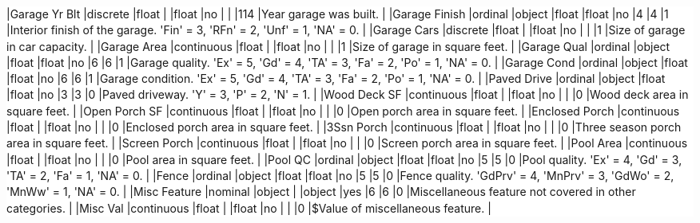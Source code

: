 |Garage Yr Blt  |discrete     |float              |                        |float            |no                    |                      |                      |114                 |Year garage was built.                                                                                                                                          |
|Garage Finish  |ordinal      |object             |float                   |float            |no                    |4                     |4                     |1                   |Interior finish of the garage. 'Fin' = 3, 'RFn' = 2, 'Unf' = 1, 'NA' = 0.                                                                                       |
|Garage Cars    |discrete     |float              |                        |float            |no                    |                      |                      |1                   |Size of garage in car capacity.                                                                                                                                 |
|Garage Area    |continuous   |float              |                        |float            |no                    |                      |                      |1                   |Size of garage in square feet.                                                                                                                                  |
|Garage Qual    |ordinal      |object             |float                   |float            |no                    |6                     |6                     |1                   |Garage quality. 'Ex' = 5, 'Gd' = 4, 'TA' = 3, 'Fa' = 2, 'Po' = 1, 'NA' = 0.                                                                                     |
|Garage Cond    |ordinal      |object             |float                   |float            |no                    |6                     |6                     |1                   |Garage condition. 'Ex' = 5, 'Gd' = 4, 'TA' = 3, 'Fa' = 2, 'Po' = 1, 'NA' = 0.                                                                                   |
|Paved Drive    |ordinal      |object             |float                   |float            |no                    |3                     |3                     |0                   |Paved driveway. 'Y' = 3, 'P' = 2, 'N' = 1.                                                                                                                      |
|Wood Deck SF   |continuous   |float              |                        |float            |no                    |                      |                      |0                   |Wood deck area in square feet.                                                                                                                                  |
|Open Porch SF  |continuous   |float              |                        |float            |no                    |                      |                      |0                   |Open porch area in square feet.                                                                                                                                 |
|Enclosed Porch |continuous   |float              |                        |float            |no                    |                      |                      |0                   |Enclosed porch area in square feet.                                                                                                                             |
|3Ssn Porch     |continuous   |float              |                        |float            |no                    |                      |                      |0                   |Three season porch area in square feet.                                                                                                                         |
|Screen Porch   |continuous   |float              |                        |float            |no                    |                      |                      |0                   |Screen porch area in square feet.                                                                                                                               |
|Pool Area      |continuous   |float              |                        |float            |no                    |                      |                      |0                   |Pool area in square feet.                                                                                                                                       |
|Pool QC        |ordinal      |object             |float                   |float            |no                    |5                     |5                     |0                   |Pool quality. 'Ex' = 4, 'Gd' = 3, 'TA' = 2, 'Fa' = 1, 'NA' = 0.                                                                                                 |
|Fence          |ordinal      |object             |float                   |float            |no                    |5                     |5                     |0                   |Fence quality. 'GdPrv' = 4, 'MnPrv' = 3, 'GdWo' = 2, 'MnWw' = 1, 'NA' = 0.                                                                                      |
|Misc Feature   |nominal      |object             |                        |object           |yes                   |6                     |6                     |0                   |Miscellaneous feature not covered in other categories.                                                                                                          |
|Misc Val       |continuous   |float              |                        |float            |no                    |                      |                      |0                   |$Value of miscellaneous feature.                                                                                                                                |